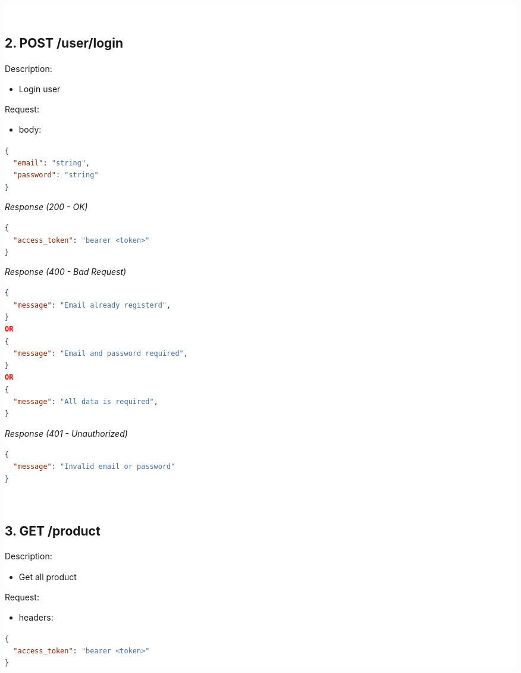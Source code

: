 &nbsp;

## 2. POST /user/login
Description:
- Login user

Request:
- body:
```json
{
  "email": "string",
  "password": "string"
}
```

_Response (200 - OK)_
```json
{
  "access_token": "bearer <token>"
}
```

_Response (400 - Bad Request)_
```json
{
  "message": "Email already registerd",
}
OR
{
  "message": "Email and password required",
}
OR
{
  "message": "All data is required",
}
```

_Response (401 - Unauthorized)_
```json
{
  "message": "Invalid email or password"
}
```

&nbsp;

## 3. GET /product
Description:
- Get all product

Request:

- headers:
```json
{
  "access_token": "bearer <token>"
}
```
